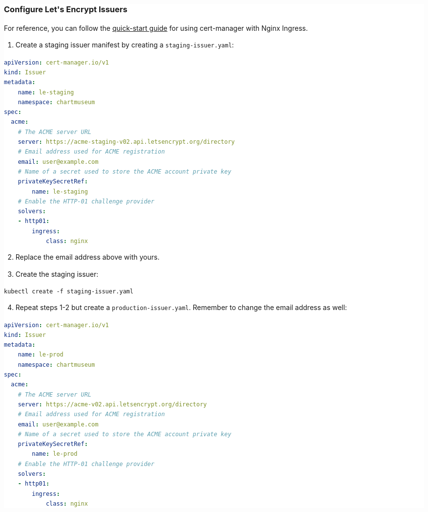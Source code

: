### Configure Let's Encrypt Issuers

For reference, you can follow the [quick-start guide](https://cert-manager.io/docs/tutorials/acme/nginx-ingress/#step-7---deploy-a-tls-ingress-resource) for using cert-manager with Nginx Ingress.

1. Create a staging issuer manifest by creating a ```staging-issuer.yaml```:

```yaml
apiVersion: cert-manager.io/v1
kind: Issuer
metadata:
    name: le-staging
    namespace: chartmuseum
spec:
  acme:
    # The ACME server URL
    server: https://acme-staging-v02.api.letsencrypt.org/directory
    # Email address used for ACME registration
    email: user@example.com
    # Name of a secret used to store the ACME account private key
    privateKeySecretRef:
        name: le-staging
    # Enable the HTTP-01 challenge provider
    solvers:
    - http01:
        ingress:
            class: nginx
```

2. Replace the email address above with yours.

3. Create the staging issuer:

```
kubectl create -f staging-issuer.yaml
```

4. Repeat steps 1-2 but create a ```production-issuer.yaml```. Remember to change the email address as well:

```yaml
apiVersion: cert-manager.io/v1
kind: Issuer
metadata:
    name: le-prod
    namespace: chartmuseum
spec:
  acme:
    # The ACME server URL
    server: https://acme-v02.api.letsencrypt.org/directory
    # Email address used for ACME registration
    email: user@example.com
    # Name of a secret used to store the ACME account private key
    privateKeySecretRef:
        name: le-prod
    # Enable the HTTP-01 challenge provider
    solvers:
    - http01:
        ingress:
            class: nginx
```
